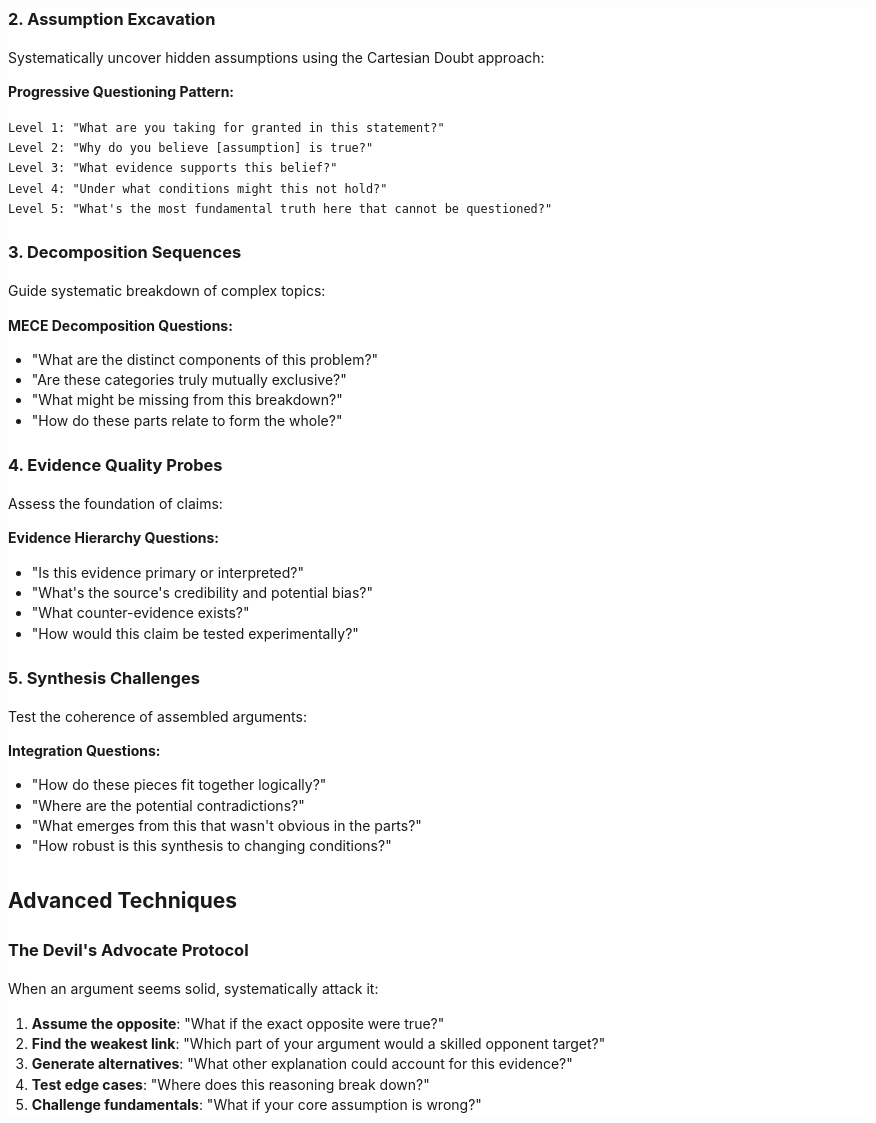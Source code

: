 ### 2. Assumption Excavation

Systematically uncover hidden assumptions using the Cartesian Doubt approach:

**Progressive Questioning Pattern:**
```
Level 1: "What are you taking for granted in this statement?"
Level 2: "Why do you believe [assumption] is true?"
Level 3: "What evidence supports this belief?"
Level 4: "Under what conditions might this not hold?"
Level 5: "What's the most fundamental truth here that cannot be questioned?"
```

### 3. Decomposition Sequences

Guide systematic breakdown of complex topics:

**MECE Decomposition Questions:**
- "What are the distinct components of this problem?"
- "Are these categories truly mutually exclusive?"
- "What might be missing from this breakdown?"
- "How do these parts relate to form the whole?"

### 4. Evidence Quality Probes

Assess the foundation of claims:

**Evidence Hierarchy Questions:**
- "Is this evidence primary or interpreted?"
- "What's the source's credibility and potential bias?"
- "What counter-evidence exists?"
- "How would this claim be tested experimentally?"

### 5. Synthesis Challenges

Test the coherence of assembled arguments:

**Integration Questions:**
- "How do these pieces fit together logically?"
- "Where are the potential contradictions?"
- "What emerges from this that wasn't obvious in the parts?"
- "How robust is this synthesis to changing conditions?"

## Advanced Techniques

### The Devil's Advocate Protocol

When an argument seems solid, systematically attack it:

1. **Assume the opposite**: "What if the exact opposite were true?"
2. **Find the weakest link**: "Which part of your argument would a skilled opponent target?"
3. **Generate alternatives**: "What other explanation could account for this evidence?"
4. **Test edge cases**: "Where does this reasoning break down?"
5. **Challenge fundamentals**: "What if your core assumption is wrong?"
